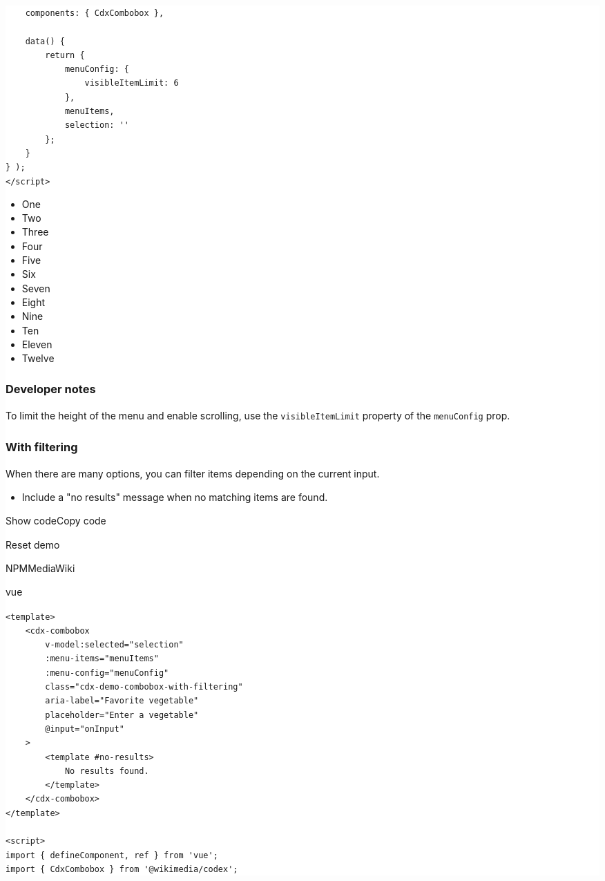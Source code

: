 ```
	components: { CdxCombobox },

	data() {
		return {
			menuConfig: {
				visibleItemLimit: 6
			},
			menuItems,
			selection: ''
		};
	}
} );
</script>
```

*   One
*   Two
*   Three
*   Four
*   Five
*   Six
*   Seven
*   Eight
*   Nine
*   Ten
*   Eleven
*   Twelve

### Developer notes

To limit the height of the menu and enable scrolling, use the `visibleItemLimit` property of the `menuConfig` prop.

### With filtering [​](#with-filtering)

When there are many options, you can filter items depending on the current input.

*   Include a "no results" message when no matching items are found.

Show codeCopy code

Reset demo

NPMMediaWiki

vue

```
<template>
	<cdx-combobox
		v-model:selected="selection"
		:menu-items="menuItems"
		:menu-config="menuConfig"
		class="cdx-demo-combobox-with-filtering"
		aria-label="Favorite vegetable"
		placeholder="Enter a vegetable"
		@input="onInput"
	>
		<template #no-results>
			No results found.
		</template>
	</cdx-combobox>
</template>

<script>
import { defineComponent, ref } from 'vue';
import { CdxCombobox } from '@wikimedia/codex';
```
